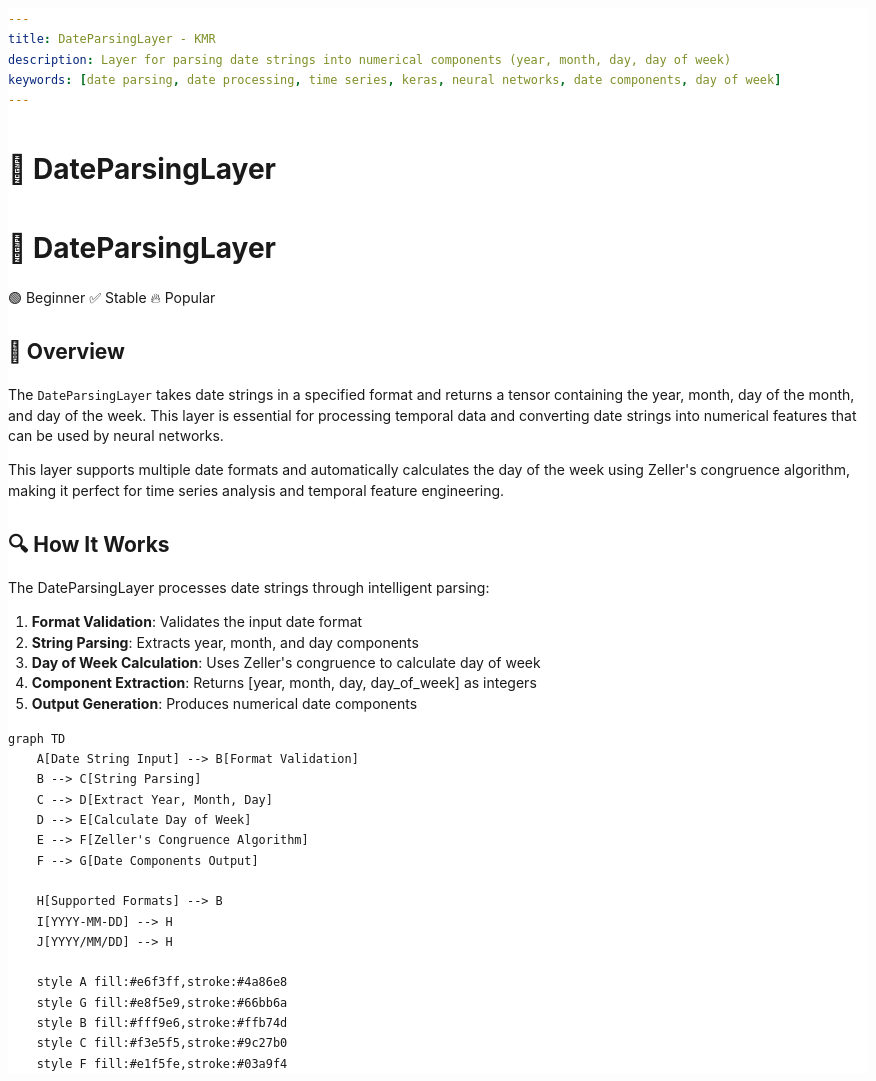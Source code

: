 ```yaml
---
title: DateParsingLayer - KMR
description: Layer for parsing date strings into numerical components (year, month, day, day of week)
keywords: [date parsing, date processing, time series, keras, neural networks, date components, day of week]
---
```


# 📅 DateParsingLayer

<div class="layer-hero">
  <div class="layer-hero-content">
    <h1>📅 DateParsingLayer</h1>
    <div class="layer-badges">
      <span class="badge badge-beginner">🟢 Beginner</span>
      <span class="badge badge-stable">✅ Stable</span>
      <span class="badge badge-popular">🔥 Popular</span>
    </div>
  </div>
</div>

## 🎯 Overview

The `DateParsingLayer` takes date strings in a specified format and returns a tensor containing the year, month, day of the month, and day of the week. This layer is essential for processing temporal data and converting date strings into numerical features that can be used by neural networks.

This layer supports multiple date formats and automatically calculates the day of the week using Zeller's congruence algorithm, making it perfect for time series analysis and temporal feature engineering.

## 🔍 How It Works

The DateParsingLayer processes date strings through intelligent parsing:

1. **Format Validation**: Validates the input date format
2. **String Parsing**: Extracts year, month, and day components
3. **Day of Week Calculation**: Uses Zeller's congruence to calculate day of week
4. **Component Extraction**: Returns [year, month, day, day_of_week] as integers
5. **Output Generation**: Produces numerical date components

```mermaid
graph TD
    A[Date String Input] --> B[Format Validation]
    B --> C[String Parsing]
    C --> D[Extract Year, Month, Day]
    D --> E[Calculate Day of Week]
    E --> F[Zeller's Congruence Algorithm]
    F --> G[Date Components Output]
    
    H[Supported Formats] --> B
    I[YYYY-MM-DD] --> H
    J[YYYY/MM/DD] --> H
    
    style A fill:#e6f3ff,stroke:#4a86e8
    style G fill:#e8f5e9,stroke:#66bb6a
    style B fill:#fff9e6,stroke:#ffb74d
    style C fill:#f3e5f5,stroke:#9c27b0
    style F fill:#e1f5fe,stroke:#03a9f4
```
